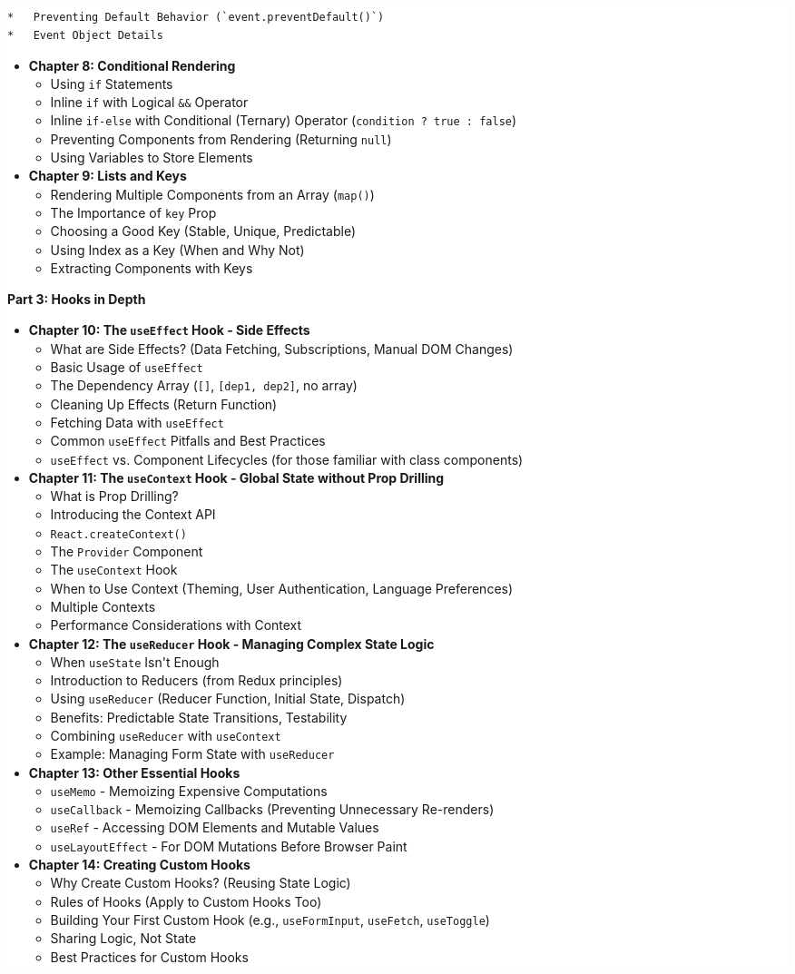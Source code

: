     *   Preventing Default Behavior (`event.preventDefault()`)
    *   Event Object Details
*   **Chapter 8: Conditional Rendering**
    *   Using `if` Statements
    *   Inline `if` with Logical `&&` Operator
    *   Inline `if-else` with Conditional (Ternary) Operator (`condition ? true : false`)
    *   Preventing Components from Rendering (Returning `null`)
    *   Using Variables to Store Elements
*   **Chapter 9: Lists and Keys**
    *   Rendering Multiple Components from an Array (`map()`)
    *   The Importance of `key` Prop
    *   Choosing a Good Key (Stable, Unique, Predictable)
    *   Using Index as a Key (When and Why Not)
    *   Extracting Components with Keys

**Part 3: Hooks in Depth**
*   **Chapter 10: The `useEffect` Hook - Side Effects**
    *   What are Side Effects? (Data Fetching, Subscriptions, Manual DOM Changes)
    *   Basic Usage of `useEffect`
    *   The Dependency Array (`[]`, `[dep1, dep2]`, no array)
    *   Cleaning Up Effects (Return Function)
    *   Fetching Data with `useEffect`
    *   Common `useEffect` Pitfalls and Best Practices
    *   `useEffect` vs. Component Lifecycles (for those familiar with class components)
*   **Chapter 11: The `useContext` Hook - Global State without Prop Drilling**
    *   What is Prop Drilling?
    *   Introducing the Context API
    *   `React.createContext()`
    *   The `Provider` Component
    *   The `useContext` Hook
    *   When to Use Context (Theming, User Authentication, Language Preferences)
    *   Multiple Contexts
    *   Performance Considerations with Context
*   **Chapter 12: The `useReducer` Hook - Managing Complex State Logic**
    *   When `useState` Isn't Enough
    *   Introduction to Reducers (from Redux principles)
    *   Using `useReducer` (Reducer Function, Initial State, Dispatch)
    *   Benefits: Predictable State Transitions, Testability
    *   Combining `useReducer` with `useContext`
    *   Example: Managing Form State with `useReducer`
*   **Chapter 13: Other Essential Hooks**
    *   `useMemo` - Memoizing Expensive Computations
    *   `useCallback` - Memoizing Callbacks (Preventing Unnecessary Re-renders)
    *   `useRef` - Accessing DOM Elements and Mutable Values
    *   `useLayoutEffect` - For DOM Mutations Before Browser Paint
*   **Chapter 14: Creating Custom Hooks**
    *   Why Create Custom Hooks? (Reusing State Logic)
    *   Rules of Hooks (Apply to Custom Hooks Too)
    *   Building Your First Custom Hook (e.g., `useFormInput`, `useFetch`, `useToggle`)
    *   Sharing Logic, Not State
    *   Best Practices for Custom Hooks
